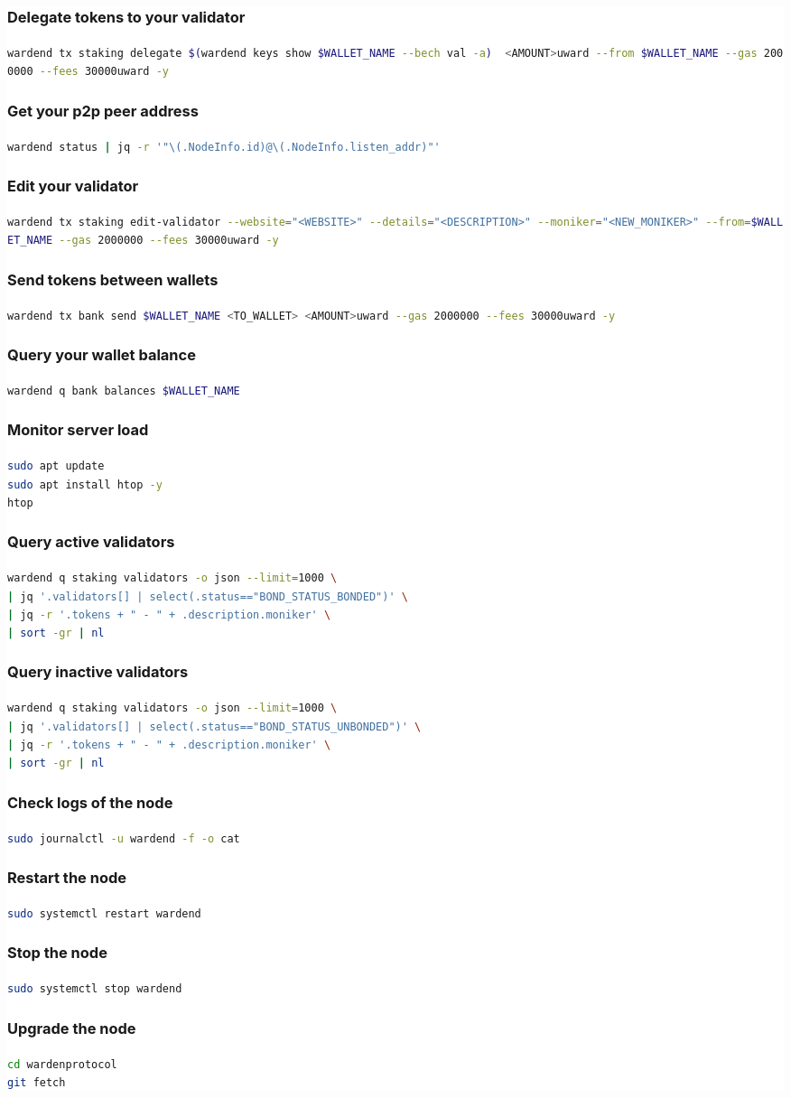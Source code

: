 ```bash
```
### Delegate tokens to your validator 
```bash 
wardend tx staking delegate $(wardend keys show $WALLET_NAME --bech val -a)  <AMOUNT>uward --from $WALLET_NAME --gas 2000000 --fees 30000uward -y
```
### Get your p2p peer address
```bash
wardend status | jq -r '"\(.NodeInfo.id)@\(.NodeInfo.listen_addr)"'
```
### Edit your validator
```bash 
wardend tx staking edit-validator --website="<WEBSITE>" --details="<DESCRIPTION>" --moniker="<NEW_MONIKER>" --from=$WALLET_NAME --gas 2000000 --fees 30000uward -y
```
### Send tokens between wallets 
```bash
wardend tx bank send $WALLET_NAME <TO_WALLET> <AMOUNT>uward --gas 2000000 --fees 30000uward -y
```
### Query your wallet balance 
```bash
wardend q bank balances $WALLET_NAME
```
### Monitor server load
```bash 
sudo apt update
sudo apt install htop -y
htop
```
### Query active validators
```bash
wardend q staking validators -o json --limit=1000 \
| jq '.validators[] | select(.status=="BOND_STATUS_BONDED")' \
| jq -r '.tokens + " - " + .description.moniker' \
| sort -gr | nl
```
### Query inactive validators
```bash
wardend q staking validators -o json --limit=1000 \
| jq '.validators[] | select(.status=="BOND_STATUS_UNBONDED")' \
| jq -r '.tokens + " - " + .description.moniker' \
| sort -gr | nl
```
### Check logs of the node
```bash
sudo journalctl -u wardend -f -o cat
```
### Restart the node
```bash
sudo systemctl restart wardend
```
### Stop the node
```bash
sudo systemctl stop wardend
```
### Upgrade the node
```bash
cd wardenprotocol
git fetch
```